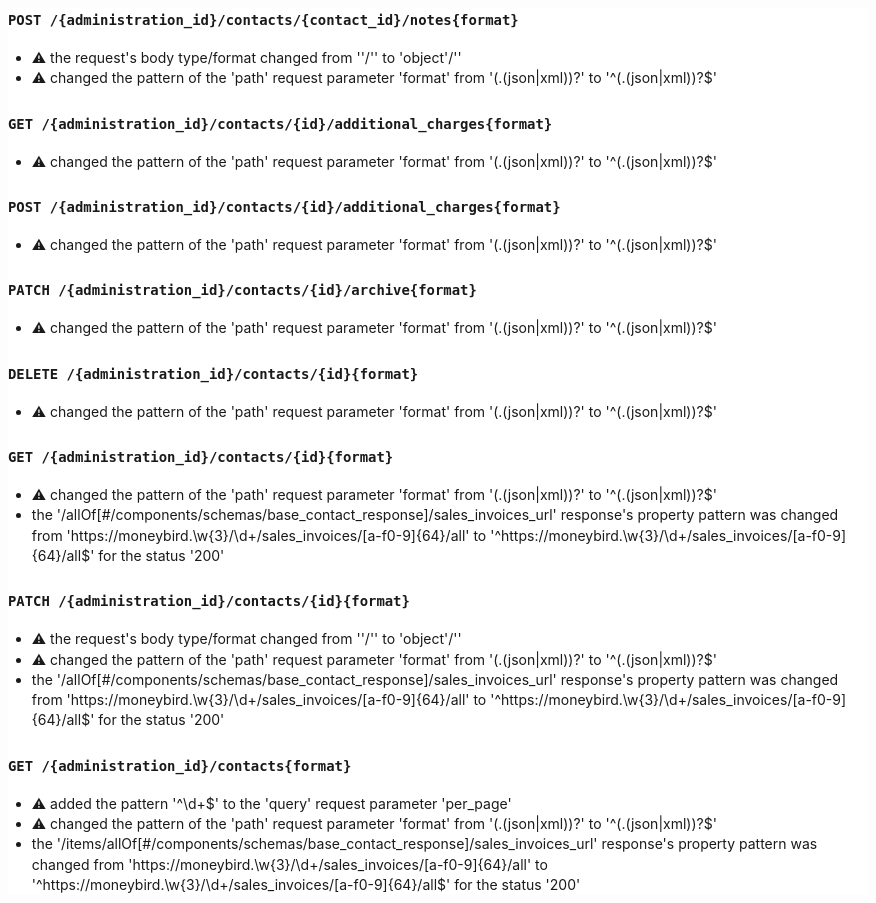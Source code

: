 ### `POST /{administration_id}/contacts/{contact_id}/notes{format}`
- :warning: the request's body type/format changed from ''/'' to 'object'/''
- :warning: changed the pattern of the 'path' request parameter 'format' from '(.(json|xml))?' to '^(.(json|xml))?$'


### `GET /{administration_id}/contacts/{id}/additional_charges{format}`
- :warning: changed the pattern of the 'path' request parameter 'format' from '(.(json|xml))?' to '^(.(json|xml))?$'


### `POST /{administration_id}/contacts/{id}/additional_charges{format}`
- :warning: changed the pattern of the 'path' request parameter 'format' from '(.(json|xml))?' to '^(.(json|xml))?$'


### `PATCH /{administration_id}/contacts/{id}/archive{format}`
- :warning: changed the pattern of the 'path' request parameter 'format' from '(.(json|xml))?' to '^(.(json|xml))?$'


### `DELETE /{administration_id}/contacts/{id}{format}`
- :warning: changed the pattern of the 'path' request parameter 'format' from '(.(json|xml))?' to '^(.(json|xml))?$'


### `GET /{administration_id}/contacts/{id}{format}`
- :warning: changed the pattern of the 'path' request parameter 'format' from '(.(json|xml))?' to '^(.(json|xml))?$'
-  the '/allOf[#/components/schemas/base_contact_response]/sales_invoices_url' response's property pattern was changed from 'https:\/\/moneybird\.\w{3}\/\d+\/sales_invoices\/[a-f0-9]{64}\/all' to '^https:\/\/moneybird\.\w{3}\/\d+\/sales_invoices\/[a-f0-9]{64}\/all$' for the status '200'


### `PATCH /{administration_id}/contacts/{id}{format}`
- :warning: the request's body type/format changed from ''/'' to 'object'/''
- :warning: changed the pattern of the 'path' request parameter 'format' from '(.(json|xml))?' to '^(.(json|xml))?$'
-  the '/allOf[#/components/schemas/base_contact_response]/sales_invoices_url' response's property pattern was changed from 'https:\/\/moneybird\.\w{3}\/\d+\/sales_invoices\/[a-f0-9]{64}\/all' to '^https:\/\/moneybird\.\w{3}\/\d+\/sales_invoices\/[a-f0-9]{64}\/all$' for the status '200'


### `GET /{administration_id}/contacts{format}`
- :warning: added the pattern '^\d+$' to the 'query' request parameter 'per_page'
- :warning: changed the pattern of the 'path' request parameter 'format' from '(.(json|xml))?' to '^(.(json|xml))?$'
-  the '/items/allOf[#/components/schemas/base_contact_response]/sales_invoices_url' response's property pattern was changed from 'https:\/\/moneybird\.\w{3}\/\d+\/sales_invoices\/[a-f0-9]{64}\/all' to '^https:\/\/moneybird\.\w{3}\/\d+\/sales_invoices\/[a-f0-9]{64}\/all$' for the status '200'
